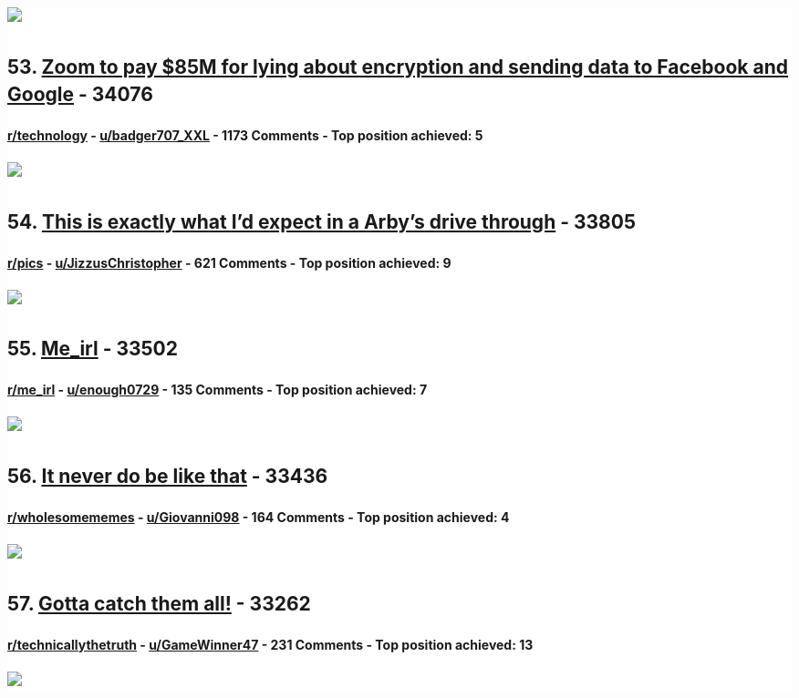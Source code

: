 <a href="https://gfycat.com/hilariousemotionalbluebottle"><img src="https://b.thumbs.redditmedia.com/c5zujfYNcgg4ziXktOdPYqOn7gSiFYz5FOUNcSVVQ7s.jpg"></img></a>

## 53. [Zoom to pay $85M for lying about encryption and sending data to Facebook and Google](http://reddit.com/r/technology/comments/ox263z/zoom_to_pay_85m_for_lying_about_encryption_and/) - 34076
#### [r/technology](http://reddit.com/r/technology) - [u/badger707_XXL](http://reddit.com/u/badger707_XXL) - 1173 Comments - Top position achieved: 5

<a href="https://arstechnica.com/tech-policy/2021/08/zoom-to-pay-85m-for-lying-about-encryption-and-sending-data-to-facebook-and-google/"><img src="https://b.thumbs.redditmedia.com/kXb5d3p7ILqvR3KX-0lTzmJnahG6Cuk_gooY_3ezHNs.jpg"></img></a>

## 54. [This is exactly what I’d expect in a Arby’s drive through](http://reddit.com/r/pics/comments/owtq1p/this_is_exactly_what_id_expect_in_a_arbys_drive/) - 33805
#### [r/pics](http://reddit.com/r/pics) - [u/JizzusChristopher](http://reddit.com/u/JizzusChristopher) - 621 Comments - Top position achieved: 9

<a href="https://i.redd.it/f9ny62mvy1f71.jpg"><img src="https://b.thumbs.redditmedia.com/cLcFJAZQvHpcrpf95M4O07JLqZIPtx11W49YgKt9uSQ.jpg"></img></a>

## 55. [Me_irl](http://reddit.com/r/me_irl/comments/owvu5z/me_irl/) - 33502
#### [r/me_irl](http://reddit.com/r/me_irl) - [u/enough0729](http://reddit.com/u/enough0729) - 135 Comments - Top position achieved: 7

<a href="https://i.redd.it/x695fflfl2f71.jpg"><img src="https://b.thumbs.redditmedia.com/1JHTHb2v8F-UeywsibKbTL6e2gS_roO7w3DROzdO_tI.jpg"></img></a>

## 56. [It never do be like that](http://reddit.com/r/wholesomememes/comments/owwj64/it_never_do_be_like_that/) - 33436
#### [r/wholesomememes](http://reddit.com/r/wholesomememes) - [u/Giovanni098](http://reddit.com/u/Giovanni098) - 164 Comments - Top position achieved: 4

<a href="https://i.redd.it/9ztzkrqrt2f71.jpg"><img src="https://a.thumbs.redditmedia.com/fTFTCYnSaGbVhnF6jh18IjIGbhnAHlbpoV54sMDckD8.jpg"></img></a>

## 57. [Gotta catch them all!](http://reddit.com/r/technicallythetruth/comments/ox5aa3/gotta_catch_them_all/) - 33262
#### [r/technicallythetruth](http://reddit.com/r/technicallythetruth) - [u/GameWinner47](http://reddit.com/u/GameWinner47) - 231 Comments - Top position achieved: 13

<a href="https://i.redd.it/su7gfo82r5f71.jpg"><img src="https://b.thumbs.redditmedia.com/NiqlQJ84kYmVeL2sjXqC4pT-vhE49xLltQJb2ekIUKM.jpg"></img></a>
